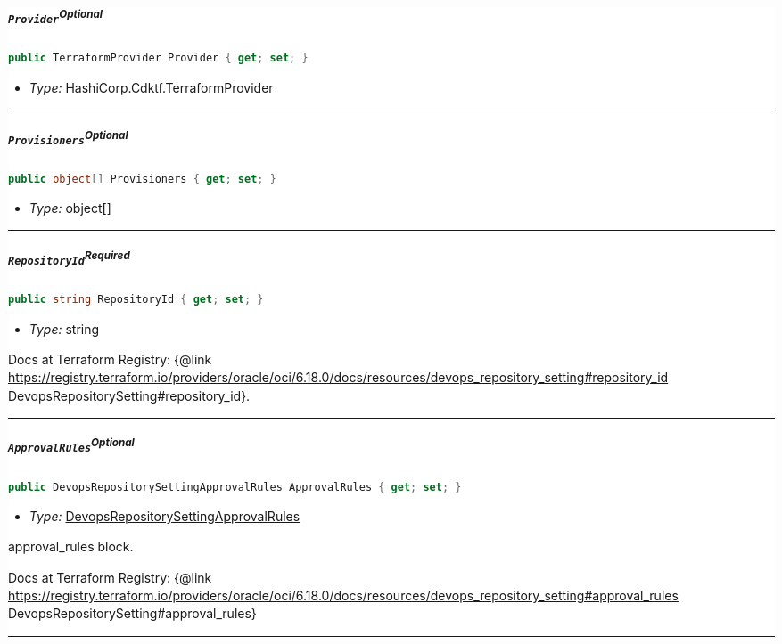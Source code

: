 ##### `Provider`<sup>Optional</sup> <a name="Provider" id="rhizo-co-terraform-provider-oci.devopsRepositorySetting.DevopsRepositorySettingConfig.property.provider"></a>

```csharp
public TerraformProvider Provider { get; set; }
```

- *Type:* HashiCorp.Cdktf.TerraformProvider

---

##### `Provisioners`<sup>Optional</sup> <a name="Provisioners" id="rhizo-co-terraform-provider-oci.devopsRepositorySetting.DevopsRepositorySettingConfig.property.provisioners"></a>

```csharp
public object[] Provisioners { get; set; }
```

- *Type:* object[]

---

##### `RepositoryId`<sup>Required</sup> <a name="RepositoryId" id="rhizo-co-terraform-provider-oci.devopsRepositorySetting.DevopsRepositorySettingConfig.property.repositoryId"></a>

```csharp
public string RepositoryId { get; set; }
```

- *Type:* string

Docs at Terraform Registry: {@link https://registry.terraform.io/providers/oracle/oci/6.18.0/docs/resources/devops_repository_setting#repository_id DevopsRepositorySetting#repository_id}.

---

##### `ApprovalRules`<sup>Optional</sup> <a name="ApprovalRules" id="rhizo-co-terraform-provider-oci.devopsRepositorySetting.DevopsRepositorySettingConfig.property.approvalRules"></a>

```csharp
public DevopsRepositorySettingApprovalRules ApprovalRules { get; set; }
```

- *Type:* <a href="#rhizo-co-terraform-provider-oci.devopsRepositorySetting.DevopsRepositorySettingApprovalRules">DevopsRepositorySettingApprovalRules</a>

approval_rules block.

Docs at Terraform Registry: {@link https://registry.terraform.io/providers/oracle/oci/6.18.0/docs/resources/devops_repository_setting#approval_rules DevopsRepositorySetting#approval_rules}

---
